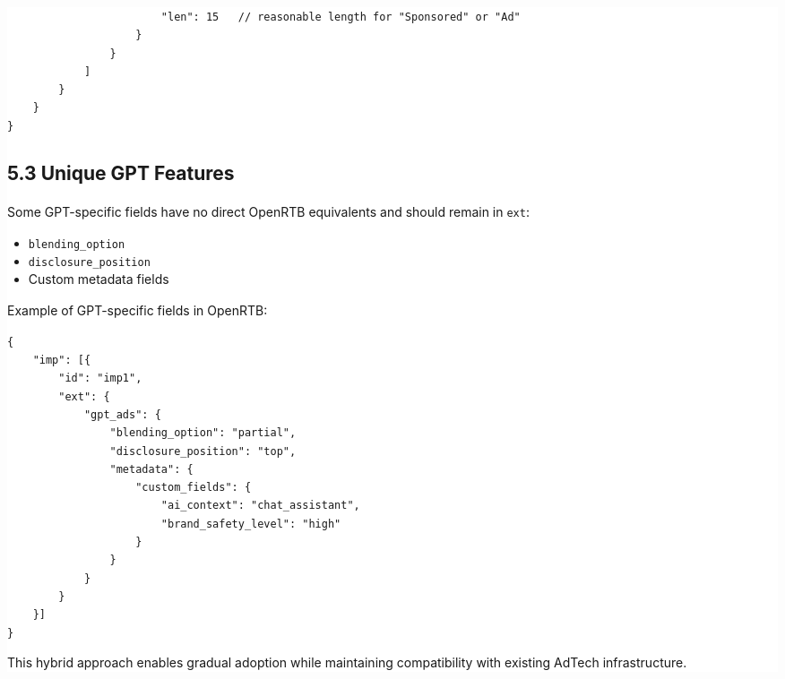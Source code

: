 ```jsonc
                        "len": 15   // reasonable length for "Sponsored" or "Ad"
                    }
                }
            ]
        }
    }
}
```

## 5.3 Unique GPT Features

Some GPT-specific fields have no direct OpenRTB equivalents and should remain in `ext`:
- `blending_option`
- `disclosure_position`
- Custom metadata fields

Example of GPT-specific fields in OpenRTB:

```jsonc
{
    "imp": [{
        "id": "imp1",
        "ext": {
            "gpt_ads": {
                "blending_option": "partial",
                "disclosure_position": "top",
                "metadata": {
                    "custom_fields": {
                        "ai_context": "chat_assistant",
                        "brand_safety_level": "high"
                    }
                }
            }
        }
    }]
}
```

This hybrid approach enables gradual adoption while maintaining compatibility with existing AdTech infrastructure.

